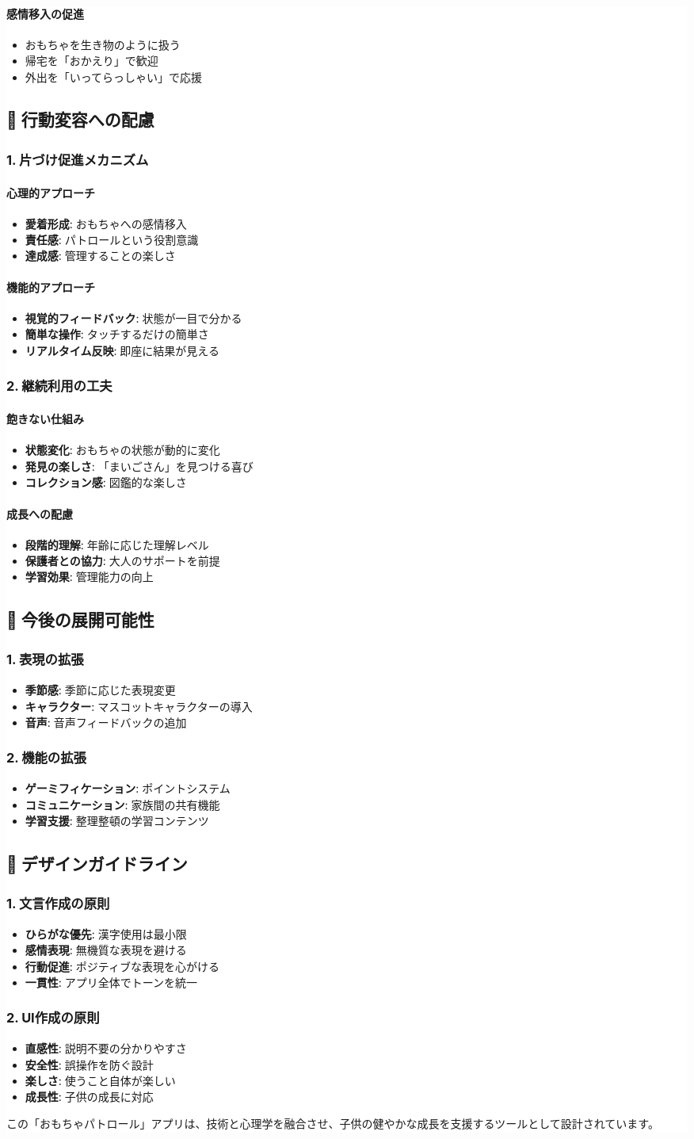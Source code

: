 #### 感情移入の促進
- おもちゃを生き物のように扱う
- 帰宅を「おかえり」で歓迎
- 外出を「いってらっしゃい」で応援

## 🔄 行動変容への配慮

### 1. 片づけ促進メカニズム
#### 心理的アプローチ
- **愛着形成**: おもちゃへの感情移入
- **責任感**: パトロールという役割意識
- **達成感**: 管理することの楽しさ

#### 機能的アプローチ
- **視覚的フィードバック**: 状態が一目で分かる
- **簡単な操作**: タッチするだけの簡単さ
- **リアルタイム反映**: 即座に結果が見える

### 2. 継続利用の工夫
#### 飽きない仕組み
- **状態変化**: おもちゃの状態が動的に変化
- **発見の楽しさ**: 「まいごさん」を見つける喜び
- **コレクション感**: 図鑑的な楽しさ

#### 成長への配慮
- **段階的理解**: 年齢に応じた理解レベル
- **保護者との協力**: 大人のサポートを前提
- **学習効果**: 管理能力の向上

## 🎯 今後の展開可能性

### 1. 表現の拡張
- **季節感**: 季節に応じた表現変更
- **キャラクター**: マスコットキャラクターの導入
- **音声**: 音声フィードバックの追加

### 2. 機能の拡張
- **ゲーミフィケーション**: ポイントシステム
- **コミュニケーション**: 家族間の共有機能
- **学習支援**: 整理整頓の学習コンテンツ

## 📝 デザインガイドライン

### 1. 文言作成の原則
- **ひらがな優先**: 漢字使用は最小限
- **感情表現**: 無機質な表現を避ける
- **行動促進**: ポジティブな表現を心がける
- **一貫性**: アプリ全体でトーンを統一

### 2. UI作成の原則
- **直感性**: 説明不要の分かりやすさ
- **安全性**: 誤操作を防ぐ設計
- **楽しさ**: 使うこと自体が楽しい
- **成長性**: 子供の成長に対応

この「おもちゃパトロール」アプリは、技術と心理学を融合させ、子供の健やかな成長を支援するツールとして設計されています。